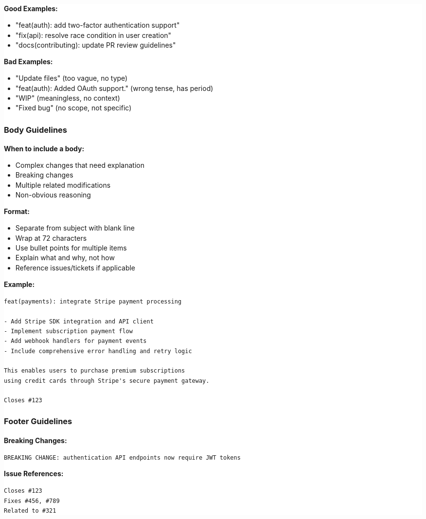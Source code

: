 **Good Examples:**
- "feat(auth): add two-factor authentication support"
- "fix(api): resolve race condition in user creation"
- "docs(contributing): update PR review guidelines"

**Bad Examples:**
- "Update files" (too vague, no type)
- "feat(auth): Added OAuth support." (wrong tense, has period)
- "WIP" (meaningless, no context)
- "Fixed bug" (no scope, not specific)

### Body Guidelines

**When to include a body:**
- Complex changes that need explanation
- Breaking changes
- Multiple related modifications
- Non-obvious reasoning

**Format:**
- Separate from subject with blank line
- Wrap at 72 characters
- Use bullet points for multiple items
- Explain what and why, not how
- Reference issues/tickets if applicable

**Example:**
```
feat(payments): integrate Stripe payment processing

- Add Stripe SDK integration and API client
- Implement subscription payment flow
- Add webhook handlers for payment events
- Include comprehensive error handling and retry logic

This enables users to purchase premium subscriptions
using credit cards through Stripe's secure payment gateway.

Closes #123
```

### Footer Guidelines

**Breaking Changes:**
```
BREAKING CHANGE: authentication API endpoints now require JWT tokens
```

**Issue References:**
```
Closes #123
Fixes #456, #789
Related to #321
```
